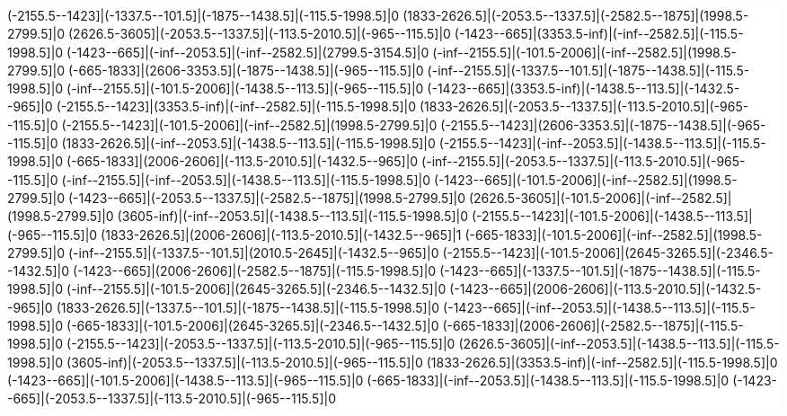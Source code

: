 (-2155.5--1423]|(-1337.5--101.5]|(-1875--1438.5]|(-115.5-1998.5]|0
(1833-2626.5]|(-2053.5--1337.5]|(-2582.5--1875]|(1998.5-2799.5]|0
(2626.5-3605]|(-2053.5--1337.5]|(-113.5-2010.5]|(-965--115.5]|0
(-1423--665]|(3353.5-inf)|(-inf--2582.5]|(-115.5-1998.5]|0
(-1423--665]|(-inf--2053.5]|(-inf--2582.5]|(2799.5-3154.5]|0
(-inf--2155.5]|(-101.5-2006]|(-inf--2582.5]|(1998.5-2799.5]|0
(-665-1833]|(2606-3353.5]|(-1875--1438.5]|(-965--115.5]|0
(-inf--2155.5]|(-1337.5--101.5]|(-1875--1438.5]|(-115.5-1998.5]|0
(-inf--2155.5]|(-101.5-2006]|(-1438.5--113.5]|(-965--115.5]|0
(-1423--665]|(3353.5-inf)|(-1438.5--113.5]|(-1432.5--965]|0
(-2155.5--1423]|(3353.5-inf)|(-inf--2582.5]|(-115.5-1998.5]|0
(1833-2626.5]|(-2053.5--1337.5]|(-113.5-2010.5]|(-965--115.5]|0
(-2155.5--1423]|(-101.5-2006]|(-inf--2582.5]|(1998.5-2799.5]|0
(-2155.5--1423]|(2606-3353.5]|(-1875--1438.5]|(-965--115.5]|0
(1833-2626.5]|(-inf--2053.5]|(-1438.5--113.5]|(-115.5-1998.5]|0
(-2155.5--1423]|(-inf--2053.5]|(-1438.5--113.5]|(-115.5-1998.5]|0
(-665-1833]|(2006-2606]|(-113.5-2010.5]|(-1432.5--965]|0
(-inf--2155.5]|(-2053.5--1337.5]|(-113.5-2010.5]|(-965--115.5]|0
(-inf--2155.5]|(-inf--2053.5]|(-1438.5--113.5]|(-115.5-1998.5]|0
(-1423--665]|(-101.5-2006]|(-inf--2582.5]|(1998.5-2799.5]|0
(-1423--665]|(-2053.5--1337.5]|(-2582.5--1875]|(1998.5-2799.5]|0
(2626.5-3605]|(-101.5-2006]|(-inf--2582.5]|(1998.5-2799.5]|0
(3605-inf)|(-inf--2053.5]|(-1438.5--113.5]|(-115.5-1998.5]|0
(-2155.5--1423]|(-101.5-2006]|(-1438.5--113.5]|(-965--115.5]|0
(1833-2626.5]|(2006-2606]|(-113.5-2010.5]|(-1432.5--965]|1
(-665-1833]|(-101.5-2006]|(-inf--2582.5]|(1998.5-2799.5]|0
(-inf--2155.5]|(-1337.5--101.5]|(2010.5-2645]|(-1432.5--965]|0
(-2155.5--1423]|(-101.5-2006]|(2645-3265.5]|(-2346.5--1432.5]|0
(-1423--665]|(2006-2606]|(-2582.5--1875]|(-115.5-1998.5]|0
(-1423--665]|(-1337.5--101.5]|(-1875--1438.5]|(-115.5-1998.5]|0
(-inf--2155.5]|(-101.5-2006]|(2645-3265.5]|(-2346.5--1432.5]|0
(-1423--665]|(2006-2606]|(-113.5-2010.5]|(-1432.5--965]|0
(1833-2626.5]|(-1337.5--101.5]|(-1875--1438.5]|(-115.5-1998.5]|0
(-1423--665]|(-inf--2053.5]|(-1438.5--113.5]|(-115.5-1998.5]|0
(-665-1833]|(-101.5-2006]|(2645-3265.5]|(-2346.5--1432.5]|0
(-665-1833]|(2006-2606]|(-2582.5--1875]|(-115.5-1998.5]|0
(-2155.5--1423]|(-2053.5--1337.5]|(-113.5-2010.5]|(-965--115.5]|0
(2626.5-3605]|(-inf--2053.5]|(-1438.5--113.5]|(-115.5-1998.5]|0
(3605-inf)|(-2053.5--1337.5]|(-113.5-2010.5]|(-965--115.5]|0
(1833-2626.5]|(3353.5-inf)|(-inf--2582.5]|(-115.5-1998.5]|0
(-1423--665]|(-101.5-2006]|(-1438.5--113.5]|(-965--115.5]|0
(-665-1833]|(-inf--2053.5]|(-1438.5--113.5]|(-115.5-1998.5]|0
(-1423--665]|(-2053.5--1337.5]|(-113.5-2010.5]|(-965--115.5]|0
